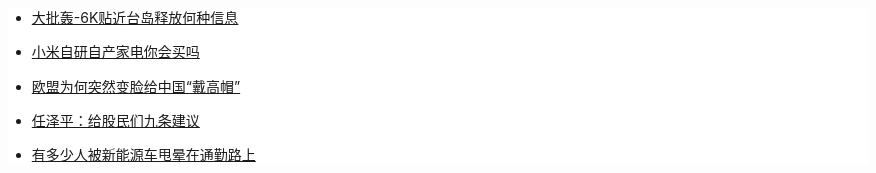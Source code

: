 + [大批轰-6K贴近台岛释放何种信息](https://www.toutiao.com/trending/7566228007246155290/?category_name=topic_innerflow&event_type=hot_board&log_pb=%257B%2522category_name%2522%253A%2522topic_innerflow%2522%252C%2522cluster_type%2522%253A%25221%2522%252C%2522enter_from%2522%253A%2522click_category%2522%252C%2522entrance_hotspot%2522%253A%2522outside%2522%252C%2522event_type%2522%253A%2522hot_board%2522%252C%2522hot_board_cluster_id%2522%253A%25227566228007246155290%2522%252C%2522hot_board_impr_id%2522%253A%252220251029001432220BA9943C50BE807A32%2522%252C%2522jump_page%2522%253A%2522hot_board_page%2522%252C%2522location%2522%253A%2522news_hot_card%2522%252C%2522page_location%2522%253A%2522hot_board_page%2522%252C%2522source%2522%253A%2522trending_tab%2522%252C%2522style_id%2522%253A%252240132%2522%252C%2522title%2522%253A%2522%25E5%25A4%25A7%25E6%2589%25B9%25E8%25BD%25B0-6K%25E8%25B4%25B4%25E8%25BF%2591%25E5%258F%25B0%25E5%25B2%259B%25E9%2587%258A%25E6%2594%25BE%25E4%25BD%2595%25E7%25A7%258D%25E4%25BF%25A1%25E6%2581%25AF%2522%257D&rank=&style_id=40132&topic_id=7566228007246155290)

+ [小米自研自产家电你会买吗](https://www.toutiao.com/trending/7566103520548225065/?category_name=topic_innerflow&event_type=hot_board&log_pb=%257B%2522category_name%2522%253A%2522topic_innerflow%2522%252C%2522cluster_type%2522%253A%252210%2522%252C%2522enter_from%2522%253A%2522click_category%2522%252C%2522entrance_hotspot%2522%253A%2522outside%2522%252C%2522event_type%2522%253A%2522hot_board%2522%252C%2522hot_board_cluster_id%2522%253A%25227566103520548225065%2522%252C%2522hot_board_impr_id%2522%253A%252220251029001432220BA9943C50BE807A32%2522%252C%2522jump_page%2522%253A%2522hot_board_page%2522%252C%2522location%2522%253A%2522news_hot_card%2522%252C%2522page_location%2522%253A%2522hot_board_page%2522%252C%2522source%2522%253A%2522trending_tab%2522%252C%2522style_id%2522%253A%252240132%2522%252C%2522title%2522%253A%2522%25E5%25B0%258F%25E7%25B1%25B3%25E8%2587%25AA%25E7%25A0%2594%25E8%2587%25AA%25E4%25BA%25A7%25E5%25AE%25B6%25E7%2594%25B5%25E4%25BD%25A0%25E4%25BC%259A%25E4%25B9%25B0%25E5%2590%2597%2522%257D&rank=&style_id=40132&topic_id=7566103520548225065)

+ [欧盟为何突然变脸给中国“戴高帽”](https://www.toutiao.com/trending/7566202848015289897/?category_name=topic_innerflow&event_type=hot_board&log_pb=%257B%2522category_name%2522%253A%2522topic_innerflow%2522%252C%2522cluster_type%2522%253A%252213%2522%252C%2522enter_from%2522%253A%2522click_category%2522%252C%2522entrance_hotspot%2522%253A%2522outside%2522%252C%2522event_type%2522%253A%2522hot_board%2522%252C%2522hot_board_cluster_id%2522%253A%25227566202848015289897%2522%252C%2522hot_board_impr_id%2522%253A%252220251029001432220BA9943C50BE807A32%2522%252C%2522jump_page%2522%253A%2522hot_board_page%2522%252C%2522location%2522%253A%2522news_hot_card%2522%252C%2522page_location%2522%253A%2522hot_board_page%2522%252C%2522source%2522%253A%2522trending_tab%2522%252C%2522style_id%2522%253A%252240132%2522%252C%2522title%2522%253A%2522%25E6%25AC%25A7%25E7%259B%259F%25E4%25B8%25BA%25E4%25BD%2595%25E7%25AA%2581%25E7%2584%25B6%25E5%258F%2598%25E8%2584%25B8%25E7%25BB%2599%25E4%25B8%25AD%25E5%259B%25BD%25E2%2580%259C%25E6%2588%25B4%25E9%25AB%2598%25E5%25B8%25BD%25E2%2580%259D%2522%257D&rank=&style_id=40132&topic_id=7566202848015289897)

+ [任泽平：给股民们九条建议](https://www.toutiao.com/trending/7565107055192555566/?category_name=topic_innerflow&event_type=hot_board&log_pb=%257B%2522category_name%2522%253A%2522topic_innerflow%2522%252C%2522cluster_type%2522%253A%25226%2522%252C%2522enter_from%2522%253A%2522click_category%2522%252C%2522entrance_hotspot%2522%253A%2522outside%2522%252C%2522event_type%2522%253A%2522hot_board%2522%252C%2522hot_board_cluster_id%2522%253A%25227565107055192555566%2522%252C%2522hot_board_impr_id%2522%253A%252220251029001432220BA9943C50BE807A32%2522%252C%2522jump_page%2522%253A%2522hot_board_page%2522%252C%2522location%2522%253A%2522news_hot_card%2522%252C%2522page_location%2522%253A%2522hot_board_page%2522%252C%2522source%2522%253A%2522trending_tab%2522%252C%2522style_id%2522%253A%252240132%2522%252C%2522title%2522%253A%2522%25E4%25BB%25BB%25E6%25B3%25BD%25E5%25B9%25B3%25EF%25BC%259A%25E7%25BB%2599%25E8%2582%25A1%25E6%25B0%2591%25E4%25BB%25AC%25E4%25B9%259D%25E6%259D%25A1%25E5%25BB%25BA%25E8%25AE%25AE%2522%257D&rank=&style_id=40132&topic_id=7565107055192555566)

+ [有多少人被新能源车甩晕在通勤路上](https://www.toutiao.com/trending/7566192498582752818/?category_name=topic_innerflow&event_type=hot_board&log_pb=%257B%2522category_name%2522%253A%2522topic_innerflow%2522%252C%2522cluster_type%2522%253A%252213%2522%252C%2522enter_from%2522%253A%2522click_category%2522%252C%2522entrance_hotspot%2522%253A%2522outside%2522%252C%2522event_type%2522%253A%2522hot_board%2522%252C%2522hot_board_cluster_id%2522%253A%25227566192498582752818%2522%252C%2522hot_board_impr_id%2522%253A%252220251029001432220BA9943C50BE807A32%2522%252C%2522jump_page%2522%253A%2522hot_board_page%2522%252C%2522location%2522%253A%2522news_hot_card%2522%252C%2522page_location%2522%253A%2522hot_board_page%2522%252C%2522source%2522%253A%2522trending_tab%2522%252C%2522style_id%2522%253A%252240132%2522%252C%2522title%2522%253A%2522%25E6%259C%2589%25E5%25A4%259A%25E5%25B0%2591%25E4%25BA%25BA%25E8%25A2%25AB%25E6%2596%25B0%25E8%2583%25BD%25E6%25BA%2590%25E8%25BD%25A6%25E7%2594%25A9%25E6%2599%2595%25E5%259C%25A8%25E9%2580%259A%25E5%258B%25A4%25E8%25B7%25AF%25E4%25B8%258A%2522%257D&rank=&style_id=40132&topic_id=7566192498582752818)
